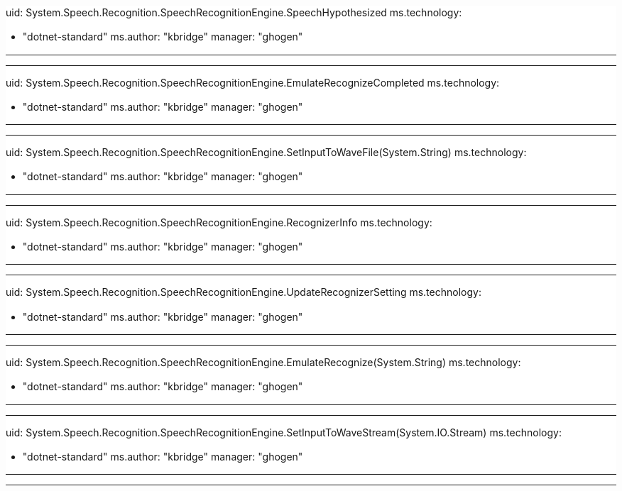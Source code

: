 uid: System.Speech.Recognition.SpeechRecognitionEngine.SpeechHypothesized
ms.technology: 
  - "dotnet-standard"
ms.author: "kbridge"
manager: "ghogen"
---

---
uid: System.Speech.Recognition.SpeechRecognitionEngine.EmulateRecognizeCompleted
ms.technology: 
  - "dotnet-standard"
ms.author: "kbridge"
manager: "ghogen"
---

---
uid: System.Speech.Recognition.SpeechRecognitionEngine.SetInputToWaveFile(System.String)
ms.technology: 
  - "dotnet-standard"
ms.author: "kbridge"
manager: "ghogen"
---

---
uid: System.Speech.Recognition.SpeechRecognitionEngine.RecognizerInfo
ms.technology: 
  - "dotnet-standard"
ms.author: "kbridge"
manager: "ghogen"
---

---
uid: System.Speech.Recognition.SpeechRecognitionEngine.UpdateRecognizerSetting
ms.technology: 
  - "dotnet-standard"
ms.author: "kbridge"
manager: "ghogen"
---

---
uid: System.Speech.Recognition.SpeechRecognitionEngine.EmulateRecognize(System.String)
ms.technology: 
  - "dotnet-standard"
ms.author: "kbridge"
manager: "ghogen"
---

---
uid: System.Speech.Recognition.SpeechRecognitionEngine.SetInputToWaveStream(System.IO.Stream)
ms.technology: 
  - "dotnet-standard"
ms.author: "kbridge"
manager: "ghogen"
---

---